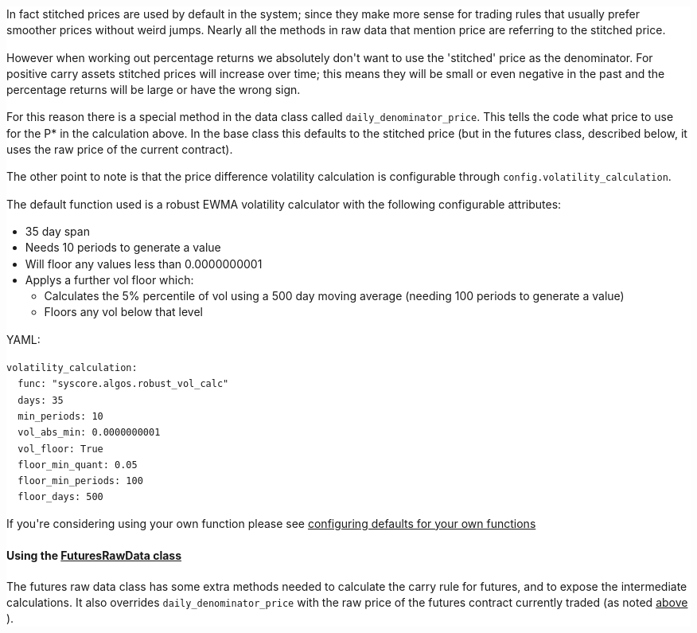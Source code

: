 In fact stitched prices are used by default in the system; since they make more
sense for trading rules that usually prefer smoother prices without weird
jumps. Nearly all the methods in raw data that mention price are referring to
the stitched price.

However when working out percentage returns we absolutely don't want to use the
'stitched' price as the denominator. For positive carry assets stitched prices
will increase over time; this means they will be small or even negative in the
past and the percentage returns will be large or have the wrong sign.

For this reason there is a special method in the data class called
`daily_denominator_price`. This tells the code what price to use for the P* in
the calculation above. In the base class this defaults to the stitched price
(but in the futures class, described below, it uses the raw price of the
current contract).

The other point to note is that the price difference volatility calculation is
configurable through `config.volatility_calculation`.

The default function used is a robust EWMA volatility calculator with the
following configurable attributes:

- 35 day span
- Needs 10 periods to generate a value
- Will floor any values less than 0.0000000001
- Applys a further vol floor which:
  - Calculates the 5% percentile of vol using a 500 day moving average (needing
    100 periods to generate a value)
  - Floors any vol below that level

YAML:
```
volatility_calculation:
  func: "syscore.algos.robust_vol_calc"
  days: 35
  min_periods: 10
  vol_abs_min: 0.0000000001
  vol_floor: True
  floor_min_quant: 0.05
  floor_min_periods: 100
  floor_days: 500

```

If you're considering using your own function please see [configuring defaults
for your own functions](#config_function_defaults)


#### Using the [FuturesRawData class](/systems/futures/rawdata.py)

The futures raw data class has some extra methods needed to calculate the carry
rule for futures, and to expose the intermediate calculations. It also
overrides `daily_denominator_price` with the raw price of the futures contract
currently traded (as noted [above](#vol_calc) ).
